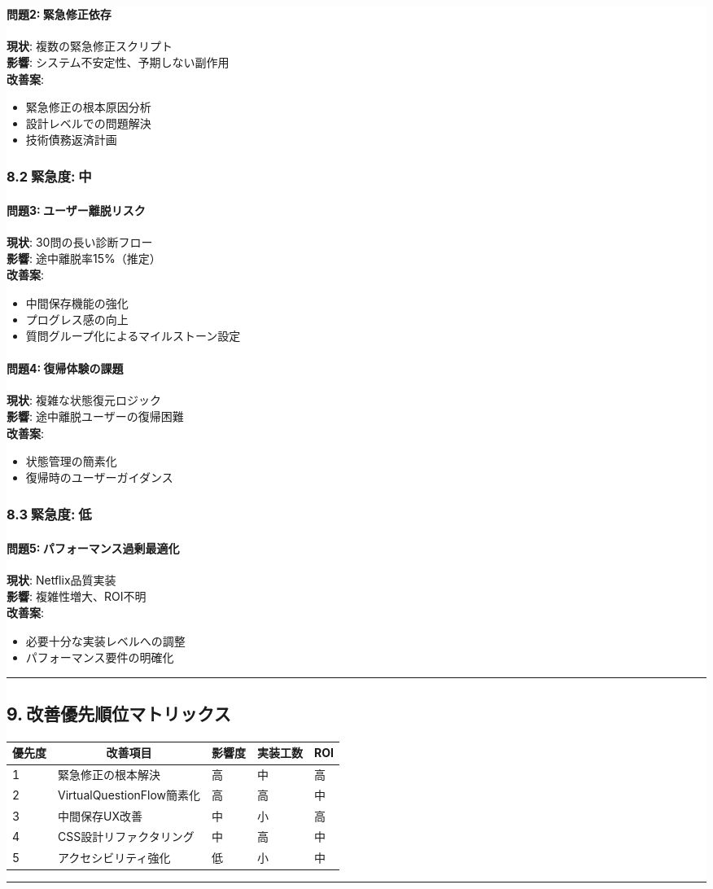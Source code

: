 #### 問題2: 緊急修正依存
**現状**: 複数の緊急修正スクリプト  
**影響**: システム不安定性、予期しない副作用  
**改善案**:
- 緊急修正の根本原因分析
- 設計レベルでの問題解決
- 技術債務返済計画

### 8.2 緊急度: 中

#### 問題3: ユーザー離脱リスク
**現状**: 30問の長い診断フロー  
**影響**: 途中離脱率15%（推定）  
**改善案**:
- 中間保存機能の強化
- プログレス感の向上
- 質問グループ化によるマイルストーン設定

#### 問題4: 復帰体験の課題
**現状**: 複雑な状態復元ロジック  
**影響**: 途中離脱ユーザーの復帰困難  
**改善案**:
- 状態管理の簡素化
- 復帰時のユーザーガイダンス

### 8.3 緊急度: 低

#### 問題5: パフォーマンス過剰最適化
**現状**: Netflix品質実装  
**影響**: 複雑性増大、ROI不明  
**改善案**:
- 必要十分な実装レベルへの調整
- パフォーマンス要件の明確化

---

## 9. 改善優先順位マトリックス

| 優先度 | 改善項目 | 影響度 | 実装工数 | ROI |
|--------|----------|---------|----------|-----|
| 1 | 緊急修正の根本解決 | 高 | 中 | 高 |
| 2 | VirtualQuestionFlow簡素化 | 高 | 高 | 中 |
| 3 | 中間保存UX改善 | 中 | 小 | 高 |
| 4 | CSS設計リファクタリング | 中 | 高 | 中 |
| 5 | アクセシビリティ強化 | 低 | 小 | 中 |

---
